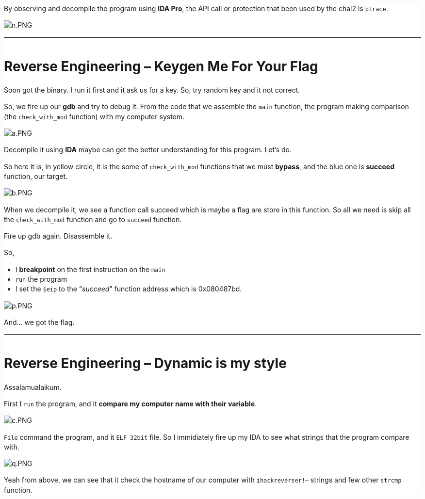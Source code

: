 By observing and decompile the program using **IDA Pro**, the API call or protection that been used by the  chal2 is  `ptrace`.

![n.PNG](https://fareedf.files.wordpress.com/2018/10/n.png?w=1000)

---
# Reverse Engineering – Keygen Me For Your Flag
Soon got the binary. I run it first and it ask us for a key. So, try random key and it not correct.

So, we fire up our **gdb** and try to debug it. From the code that we assemble the `main` function, the program making comparison (the `check_with_mod` function) with my computer system.

![a.PNG](https://fareedf.files.wordpress.com/2018/10/a2.png?w=1000)

Decompile it using **IDA** maybe can get the better understanding for this program. Let’s do.

So here it is, in yellow circle, it is the some of `check_with_mod` functions that we must **bypass**, and the blue one is **succeed** function, our target.

![b.PNG](https://fareedf.files.wordpress.com/2018/10/b2.png?w=1000)

When we decompile it, we see a function call succeed which is maybe a flag are store in this function. So all we need is skip all the `check_with_mod` function and go to `succeed` function.

Fire up gdb again. Disassemble it.

So,

-   I **breakpoint** on the first instruction on the `main`
-   `run` the program
-   I set the `$eip` to the “_succeed_” function address which is 0x080487bd.

![p.PNG](https://fareedf.files.wordpress.com/2018/10/p.png?w=1000)

And… we got the flag.


---

# Reverse Engineering – Dynamic is my style
Assalamualaikum.

First I `run` the program, and it **compare my computer name with their variable**.

![c.PNG](https://fareedf.files.wordpress.com/2018/10/c1.png?w=1000)

`File` command the program, and it `ELF 32bit` file. So I immidiately fire up my IDA to see what strings that the program compare with.

![q.PNG](https://fareedf.files.wordpress.com/2018/10/q.png?w=1000)

Yeah from above, we can see that it check the hostname of our computer with `ihackreverser!~` strings and few other `strcmp` function.
